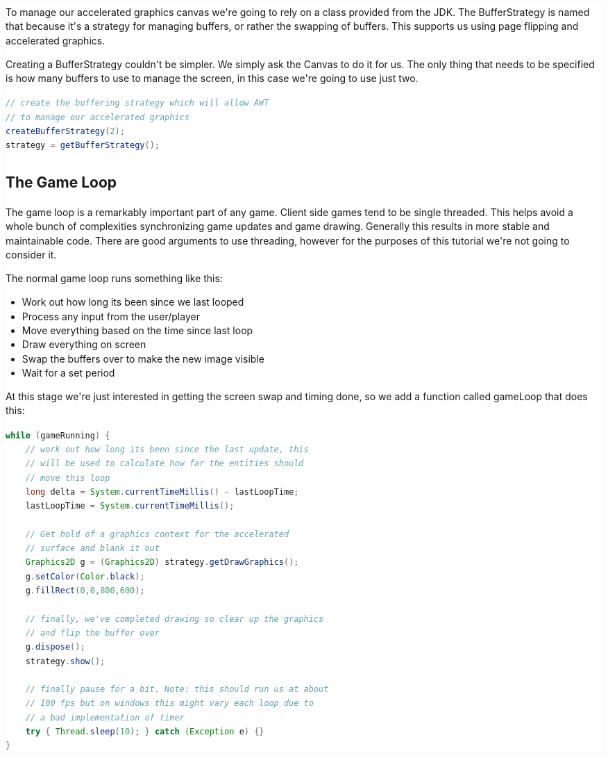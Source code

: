To manage our accelerated graphics canvas we're going to rely on a class provided from the JDK. The BufferStrategy is named that because it's a strategy for managing buffers, or rather the swapping of buffers. This supports us using page flipping and accelerated graphics. 

Creating a BufferStrategy couldn't be simpler. We simply ask the Canvas to do it for us. The only thing that needs to be specified is how many buffers to use to manage the screen, in this case we're going to use just two. 

```java
// create the buffering strategy which will allow AWT
// to manage our accelerated graphics
createBufferStrategy(2);
strategy = getBufferStrategy();
```

## The Game Loop

The game loop is a remarkably important part of any game. Client side games tend to be single threaded. This helps avoid a whole bunch of complexities synchronizing game updates and game drawing. Generally this results in more stable and maintainable code. There are good arguments to use threading, however for the purposes of this tutorial we're not going to consider it. 

The normal game loop runs something like this: 

* Work out how long its been since we last looped 
* Process any input from the user/player 
* Move everything based on the time since last loop 
* Draw everything on screen 
* Swap the buffers over to make the new image visible 
* Wait for a set period 

At this stage we're just interested in getting the screen swap and timing done, so we add a function called gameLoop that does this: 

```java
while (gameRunning) {
	// work out how long its been since the last update, this
	// will be used to calculate how far the entities should
	// move this loop
	long delta = System.currentTimeMillis() - lastLoopTime;
	lastLoopTime = System.currentTimeMillis();
			
	// Get hold of a graphics context for the accelerated 
	// surface and blank it out
	Graphics2D g = (Graphics2D) strategy.getDrawGraphics();
	g.setColor(Color.black);
	g.fillRect(0,0,800,600);

	// finally, we've completed drawing so clear up the graphics
	// and flip the buffer over
	g.dispose();
	strategy.show();

	// finally pause for a bit. Note: this should run us at about
	// 100 fps but on windows this might vary each loop due to
	// a bad implementation of timer
	try { Thread.sleep(10); } catch (Exception e) {}
}
```
